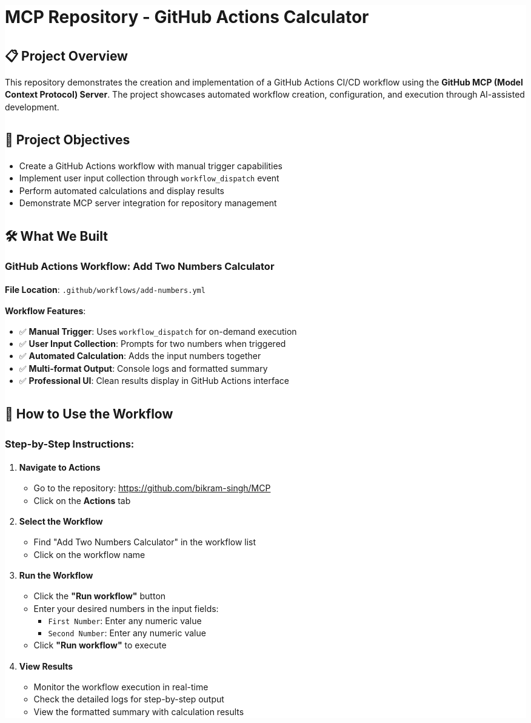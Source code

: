 # MCP Repository - GitHub Actions Calculator

## 📋 Project Overview

This repository demonstrates the creation and implementation of a GitHub Actions CI/CD workflow using the **GitHub MCP (Model Context Protocol) Server**. The project showcases automated workflow creation, configuration, and execution through AI-assisted development.

## 🎯 Project Objectives

- Create a GitHub Actions workflow with manual trigger capabilities
- Implement user input collection through `workflow_dispatch` event
- Perform automated calculations and display results
- Demonstrate MCP server integration for repository management

## 🛠️ What We Built

### GitHub Actions Workflow: Add Two Numbers Calculator

**File Location**: `.github/workflows/add-numbers.yml`

**Workflow Features**:
- ✅ **Manual Trigger**: Uses `workflow_dispatch` for on-demand execution
- ✅ **User Input Collection**: Prompts for two numbers when triggered
- ✅ **Automated Calculation**: Adds the input numbers together
- ✅ **Multi-format Output**: Console logs and formatted summary
- ✅ **Professional UI**: Clean results display in GitHub Actions interface

## 🚀 How to Use the Workflow

### Step-by-Step Instructions:

1. **Navigate to Actions**
   - Go to the repository: https://github.com/bikram-singh/MCP
   - Click on the **Actions** tab

2. **Select the Workflow**
   - Find "Add Two Numbers Calculator" in the workflow list
   - Click on the workflow name

3. **Run the Workflow**
   - Click the **"Run workflow"** button
   - Enter your desired numbers in the input fields:
     - `First Number`: Enter any numeric value
     - `Second Number`: Enter any numeric value
   - Click **"Run workflow"** to execute

4. **View Results**
   - Monitor the workflow execution in real-time
   - Check the detailed logs for step-by-step output
   - View the formatted summary with calculation results
